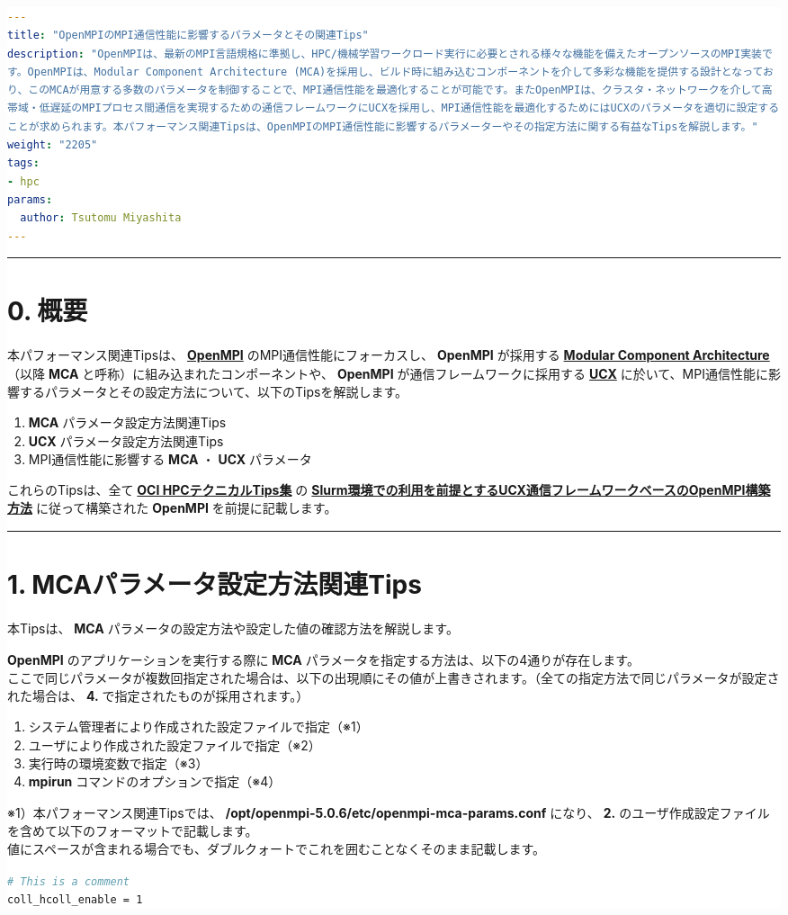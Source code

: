 ```yaml
---
title: "OpenMPIのMPI通信性能に影響するパラメータとその関連Tips"
description: "OpenMPIは、最新のMPI言語規格に準拠し、HPC/機械学習ワークロード実行に必要とされる様々な機能を備えたオープンソースのMPI実装です。OpenMPIは、Modular Component Architecture (MCA)を採用し、ビルド時に組み込むコンポーネントを介して多彩な機能を提供する設計となっており、このMCAが用意する多数のパラメータを制御することで、MPI通信性能を最適化することが可能です。またOpenMPIは、クラスタ・ネットワークを介して高帯域・低遅延のMPIプロセス間通信を実現するための通信フレームワークにUCXを採用し、MPI通信性能を最適化するためにはUCXのパラメータを適切に設定することが求められます。本パフォーマンス関連Tipsは、OpenMPIのMPI通信性能に影響するパラメーターやその指定方法に関する有益なTipsを解説します。"
weight: "2205"
tags:
- hpc
params:
  author: Tsutomu Miyashita
---
```


***
# 0. 概要

本パフォーマンス関連Tipsは、 **[OpenMPI](https://www.open-mpi.org/)** のMPI通信性能にフォーカスし、 **OpenMPI** が採用する **[Modular Component Architecture](https://docs.open-mpi.org/en/v5.0.x/mca.html)** （以降 **MCA** と呼称）に組み込まれたコンポーネントや、 **OpenMPI** が通信フレームワークに採用する **[UCX](https://openucx.org/)** に於いて、MPI通信性能に影響するパラメータとその設定方法について、以下のTipsを解説します。

1. **MCA** パラメータ設定方法関連Tips
2. **UCX** パラメータ設定方法関連Tips
3. MPI通信性能に影響する **MCA** ・ **UCX** パラメータ

これらのTipsは、全て **[OCI HPCテクニカルTips集](../../#3-oci-hpcテクニカルtips集)** の **[Slurm環境での利用を前提とするUCX通信フレームワークベースのOpenMPI構築方法](../../tech-knowhow/build-openmpi/)** に従って構築された **OpenMPI** を前提に記載します。

***
# 1. MCAパラメータ設定方法関連Tips

本Tipsは、 **MCA** パラメータの設定方法や設定した値の確認方法を解説します。

**OpenMPI** のアプリケーションを実行する際に **MCA** パラメータを指定する方法は、以下の4通りが存在します。  
ここで同じパラメータが複数回指定された場合は、以下の出現順にその値が上書きされます。（全ての指定方法で同じパラメータが設定された場合は、 **4.** で指定されたものが採用されます。）

1. システム管理者により作成された設定ファイルで指定（※1）
2. ユーザにより作成された設定ファイルで指定（※2）
3. 実行時の環境変数で指定（※3）
4. **mpirun** コマンドのオプションで指定（※4）

※1）本パフォーマンス関連Tipsでは、 **/opt/openmpi-5.0.6/etc/openmpi-mca-params.conf** になり、 **2.** のユーザ作成設定ファイルを含めて以下のフォーマットで記載します。  
値にスペースが含まれる場合でも、ダブルクォートでこれを囲むことなくそのまま記載します。

```sh
# This is a comment
coll_hcoll_enable = 1
```
